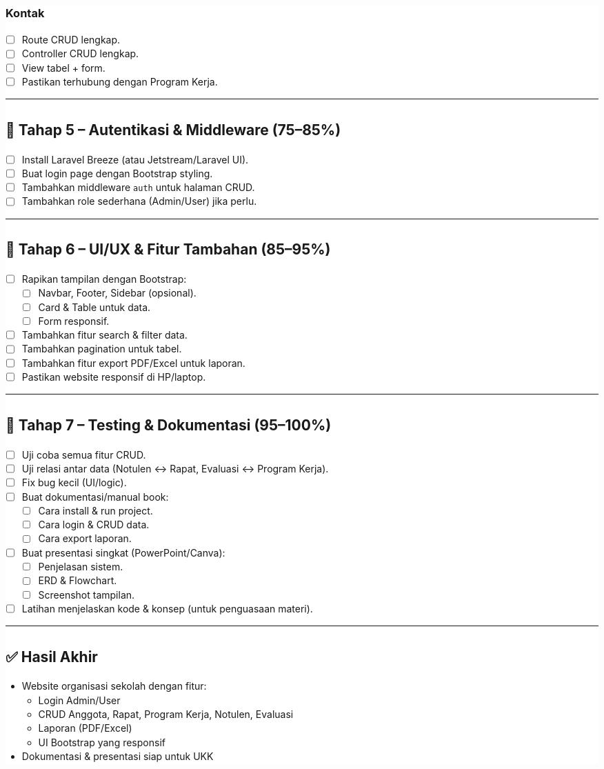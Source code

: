 ### Kontak
- [ ] Route CRUD lengkap.
- [ ] Controller CRUD lengkap.
- [ ] View tabel + form.
- [ ] Pastikan terhubung dengan Program Kerja.

---

## 🔹 Tahap 5 – Autentikasi & Middleware (75–85%)
- [ ] Install Laravel Breeze (atau Jetstream/Laravel UI).
- [ ] Buat login page dengan Bootstrap styling.
- [ ] Tambahkan middleware `auth` untuk halaman CRUD.
- [ ] Tambahkan role sederhana (Admin/User) jika perlu.

---

## 🔹 Tahap 6 – UI/UX & Fitur Tambahan (85–95%)
- [ ] Rapikan tampilan dengan Bootstrap:
  - [ ] Navbar, Footer, Sidebar (opsional).
  - [ ] Card & Table untuk data.
  - [ ] Form responsif.
- [ ] Tambahkan fitur search & filter data.
- [ ] Tambahkan pagination untuk tabel.
- [ ] Tambahkan fitur export PDF/Excel untuk laporan.
- [ ] Pastikan website responsif di HP/laptop.

---

## 🔹 Tahap 7 – Testing & Dokumentasi (95–100%)
- [ ] Uji coba semua fitur CRUD.
- [ ] Uji relasi antar data (Notulen ↔ Rapat, Evaluasi ↔ Program Kerja).
- [ ] Fix bug kecil (UI/logic).
- [ ] Buat dokumentasi/manual book:
  - [ ] Cara install & run project.
  - [ ] Cara login & CRUD data.
  - [ ] Cara export laporan.
- [ ] Buat presentasi singkat (PowerPoint/Canva):
  - [ ] Penjelasan sistem.
  - [ ] ERD & Flowchart.
  - [ ] Screenshot tampilan.
- [ ] Latihan menjelaskan kode & konsep (untuk penguasaan materi).

---

## ✅ Hasil Akhir
- Website organisasi sekolah dengan fitur:
  - Login Admin/User
  - CRUD Anggota, Rapat, Program Kerja, Notulen, Evaluasi
  - Laporan (PDF/Excel)
  - UI Bootstrap yang responsif
- Dokumentasi & presentasi siap untuk UKK
